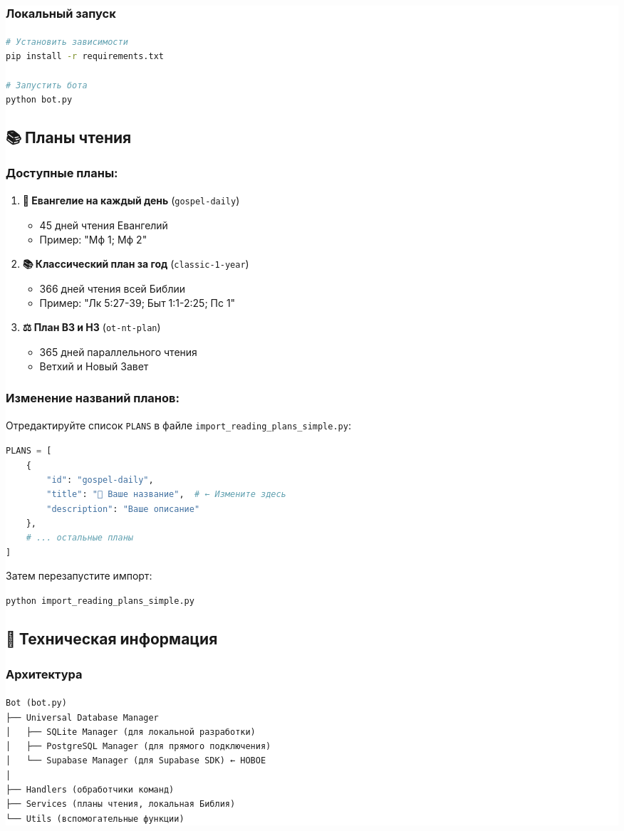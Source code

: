 ### Локальный запуск
```bash
# Установить зависимости
pip install -r requirements.txt

# Запустить бота
python bot.py
```

## 📚 Планы чтения

### Доступные планы:
1. **📖 Евангелие на каждый день** (`gospel-daily`)
   - 45 дней чтения Евангелий
   - Пример: "Мф 1; Мф 2"

2. **📚 Классический план за год** (`classic-1-year`)
   - 366 дней чтения всей Библии
   - Пример: "Лк 5:27-39; Быт 1:1-2:25; Пс 1"

3. **⚖️ План ВЗ и НЗ** (`ot-nt-plan`)
   - 365 дней параллельного чтения
   - Ветхий и Новый Завет

### Изменение названий планов:
Отредактируйте список `PLANS` в файле `import_reading_plans_simple.py`:

```python
PLANS = [
    {
        "id": "gospel-daily",
        "title": "📖 Ваше название",  # ← Измените здесь
        "description": "Ваше описание"
    },
    # ... остальные планы
]
```

Затем перезапустите импорт:
```bash
python import_reading_plans_simple.py
```

## 🔧 Техническая информация

### Архитектура
```
Bot (bot.py)
├── Universal Database Manager
│   ├── SQLite Manager (для локальной разработки)
│   ├── PostgreSQL Manager (для прямого подключения)
│   └── Supabase Manager (для Supabase SDK) ← НОВОЕ
│
├── Handlers (обработчики команд)
├── Services (планы чтения, локальная Библия)
└── Utils (вспомогательные функции)
```
